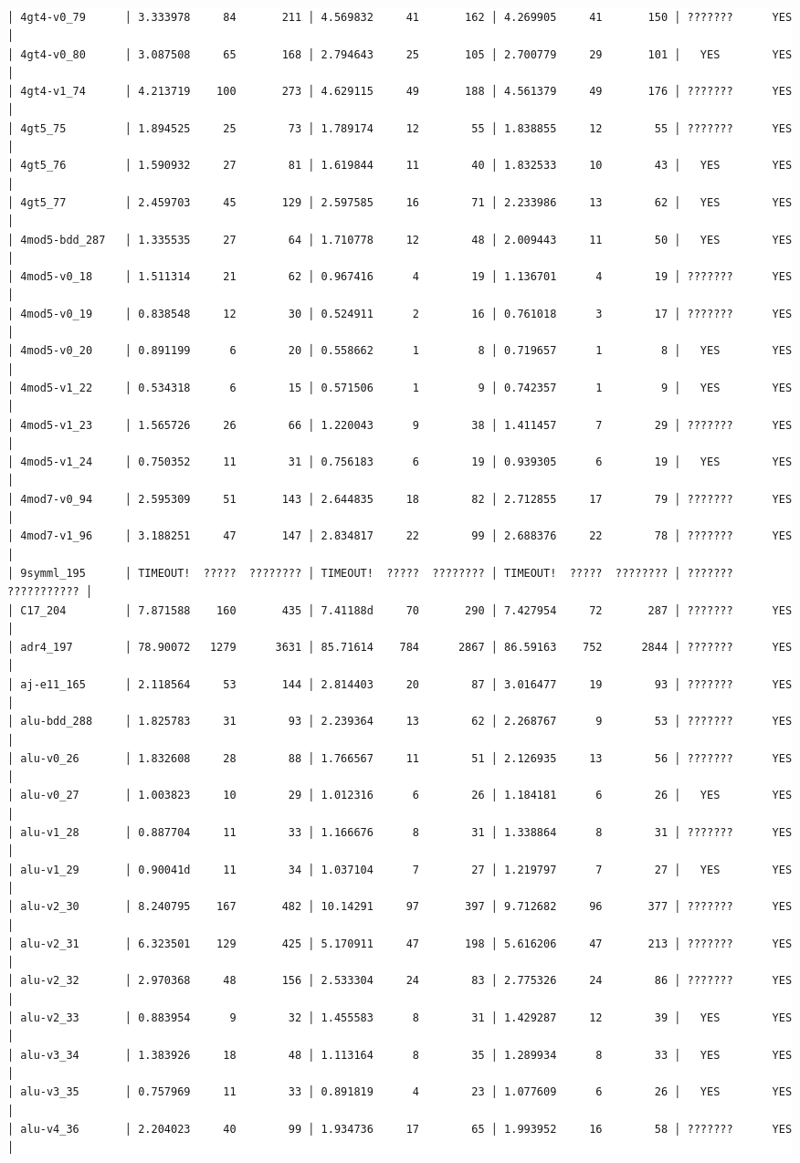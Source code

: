 ```
│ 4gt4-v0_79      │ 3.333978     84       211 │ 4.569832     41       162 │ 4.269905     41       150 │ ???????      YES     │
│ 4gt4-v0_80      │ 3.087508     65       168 │ 2.794643     25       105 │ 2.700779     29       101 │   YES        YES     │
│ 4gt4-v1_74      │ 4.213719    100       273 │ 4.629115     49       188 │ 4.561379     49       176 │ ???????      YES     │
│ 4gt5_75         │ 1.894525     25        73 │ 1.789174     12        55 │ 1.838855     12        55 │ ???????      YES     │
│ 4gt5_76         │ 1.590932     27        81 │ 1.619844     11        40 │ 1.832533     10        43 │   YES        YES     │
│ 4gt5_77         │ 2.459703     45       129 │ 2.597585     16        71 │ 2.233986     13        62 │   YES        YES     │
│ 4mod5-bdd_287   │ 1.335535     27        64 │ 1.710778     12        48 │ 2.009443     11        50 │   YES        YES     │
│ 4mod5-v0_18     │ 1.511314     21        62 │ 0.967416      4        19 │ 1.136701      4        19 │ ???????      YES     │
│ 4mod5-v0_19     │ 0.838548     12        30 │ 0.524911      2        16 │ 0.761018      3        17 │ ???????      YES     │
│ 4mod5-v0_20     │ 0.891199      6        20 │ 0.558662      1         8 │ 0.719657      1         8 │   YES        YES     │
│ 4mod5-v1_22     │ 0.534318      6        15 │ 0.571506      1         9 │ 0.742357      1         9 │   YES        YES     │
│ 4mod5-v1_23     │ 1.565726     26        66 │ 1.220043      9        38 │ 1.411457      7        29 │ ???????      YES     │
│ 4mod5-v1_24     │ 0.750352     11        31 │ 0.756183      6        19 │ 0.939305      6        19 │   YES        YES     │
│ 4mod7-v0_94     │ 2.595309     51       143 │ 2.644835     18        82 │ 2.712855     17        79 │ ???????      YES     │
│ 4mod7-v1_96     │ 3.188251     47       147 │ 2.834817     22        99 │ 2.688376     22        78 │ ???????      YES     │
│ 9symml_195      │ TIMEOUT!  ?????  ???????? │ TIMEOUT!  ?????  ???????? │ TIMEOUT!  ?????  ???????? │ ???????  ??????????? │
│ C17_204         │ 7.871588    160       435 │ 7.41188d     70       290 │ 7.427954     72       287 │ ???????      YES     │
│ adr4_197        │ 78.90072   1279      3631 │ 85.71614    784      2867 │ 86.59163    752      2844 │ ???????      YES     │
│ aj-e11_165      │ 2.118564     53       144 │ 2.814403     20        87 │ 3.016477     19        93 │ ???????      YES     │
│ alu-bdd_288     │ 1.825783     31        93 │ 2.239364     13        62 │ 2.268767      9        53 │ ???????      YES     │
│ alu-v0_26       │ 1.832608     28        88 │ 1.766567     11        51 │ 2.126935     13        56 │ ???????      YES     │
│ alu-v0_27       │ 1.003823     10        29 │ 1.012316      6        26 │ 1.184181      6        26 │   YES        YES     │
│ alu-v1_28       │ 0.887704     11        33 │ 1.166676      8        31 │ 1.338864      8        31 │ ???????      YES     │
│ alu-v1_29       │ 0.90041d     11        34 │ 1.037104      7        27 │ 1.219797      7        27 │   YES        YES     │
│ alu-v2_30       │ 8.240795    167       482 │ 10.14291     97       397 │ 9.712682     96       377 │ ???????      YES     │
│ alu-v2_31       │ 6.323501    129       425 │ 5.170911     47       198 │ 5.616206     47       213 │ ???????      YES     │
│ alu-v2_32       │ 2.970368     48       156 │ 2.533304     24        83 │ 2.775326     24        86 │ ???????      YES     │
│ alu-v2_33       │ 0.883954      9        32 │ 1.455583      8        31 │ 1.429287     12        39 │   YES        YES     │
│ alu-v3_34       │ 1.383926     18        48 │ 1.113164      8        35 │ 1.289934      8        33 │   YES        YES     │
│ alu-v3_35       │ 0.757969     11        33 │ 0.891819      4        23 │ 1.077609      6        26 │   YES        YES     │
│ alu-v4_36       │ 2.204023     40        99 │ 1.934736     17        65 │ 1.993952     16        58 │ ???????      YES     │
```
